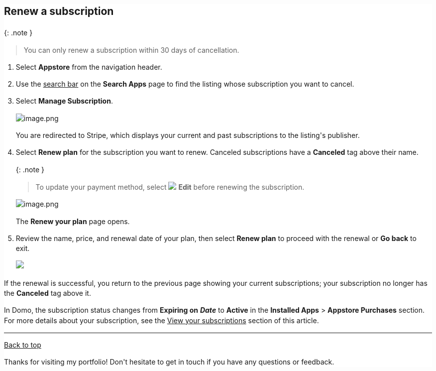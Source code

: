 ## Renew a subscription

{:  .note }
>You can only renew a subscription within 30 days of cancellation.

1.  Select **Appstore** from the navigation header.
     

2.  Use the [search bar](Manage-Subscriptions-to-Domo-Listings.html#subscribe-to-a-listing) on the **Search Apps** page to find the listing whose subscription you want to cancel.  
3.  Select **Manage Subscription**.  

    ![image.png](https://domo-support.domo.com/servlet/rtaImage?eid=ka05w00000128Er&feoid=00N5w00000Ri7BU&refid=0EM5w000006ubmf)  

    You are redirected to Stripe, which displays your current and past subscriptions to the listing's publisher.  
4.  Select **Renew plan** for the subscription you want to renew. Canceled subscriptions have a **Canceled** tag above their name. 
       
    {:  .note }
    >To update your payment method, select <img src="https://33333.cdn.cke-cs.com/kSW7V9NHUXugvhoQeFaf/images/1355509d1a784e3e7dfa0e1ca119a462dbd1e40d4a42f297.png" width="26"> **Edit** before renewing the subscription.  
      
    ![image.png](https://domo-support.domo.com/servlet/rtaImage?eid=ka05w00000128Er&feoid=00N5w00000Ri7BU&refid=0EM5w000006ubnJ)  

    The **Renew your plan** page opens.  
5.  Review the name, price, and renewal date of your plan, then select **Renew plan** to proceed with the renewal or **Go back** to exit.
      
    <img src="https://domo-support.domo.com/servlet/rtaImage?eid=ka05w00000128Er&feoid=00N5w00000Ri7BU&refid=0EM5w000006ubnT" width="300">

If the renewal is successful, you return to the previous page showing your current subscriptions; your subscription no longer has the **Canceled** tag above it.

In Domo, the subscription status changes from **Expiring on** _**Date**_ to **Active** in the **Installed Apps** > **Appstore Purchases** section. For more details about your subscription, see the [View your subscriptions](https://domo-support.domo.com/servlet/rtaImage?eid=ka05w00000128Er&feoid=00N5w00000Ri7BU&refid=0EM5w000006ubnT) section of this article.

---

[Back to top](#top)

Thanks for visiting my portfolio! Don't hesitate to get in touch if you have any questions or feedback.
